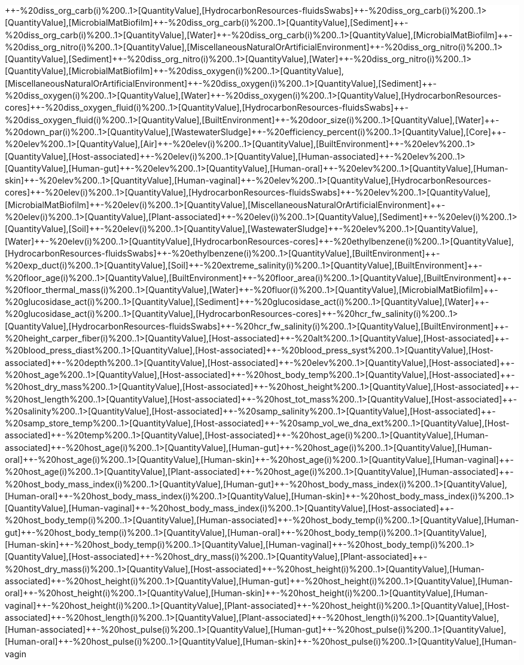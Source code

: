 ++-%20diss_org_carb(i)%200..1>[QuantityValue],[HydrocarbonResources-fluidsSwabs]++-%20diss_org_carb(i)%200..1>[QuantityValue],[MicrobialMatBiofilm]++-%20diss_org_carb(i)%200..1>[QuantityValue],[Sediment]++-%20diss_org_carb(i)%200..1>[QuantityValue],[Water]++-%20diss_org_carb(i)%200..1>[QuantityValue],[MicrobialMatBiofilm]++-%20diss_org_nitro(i)%200..1>[QuantityValue],[MiscellaneousNaturalOrArtificialEnvironment]++-%20diss_org_nitro(i)%200..1>[QuantityValue],[Sediment]++-%20diss_org_nitro(i)%200..1>[QuantityValue],[Water]++-%20diss_org_nitro(i)%200..1>[QuantityValue],[MicrobialMatBiofilm]++-%20diss_oxygen(i)%200..1>[QuantityValue],[MiscellaneousNaturalOrArtificialEnvironment]++-%20diss_oxygen(i)%200..1>[QuantityValue],[Sediment]++-%20diss_oxygen(i)%200..1>[QuantityValue],[Water]++-%20diss_oxygen(i)%200..1>[QuantityValue],[HydrocarbonResources-cores]++-%20diss_oxygen_fluid(i)%200..1>[QuantityValue],[HydrocarbonResources-fluidsSwabs]++-%20diss_oxygen_fluid(i)%200..1>[QuantityValue],[BuiltEnvironment]++-%20door_size(i)%200..1>[QuantityValue],[Water]++-%20down_par(i)%200..1>[QuantityValue],[WastewaterSludge]++-%20efficiency_percent(i)%200..1>[QuantityValue],[Core]++-%20elev%200..1>[QuantityValue],[Air]++-%20elev(i)%200..1>[QuantityValue],[BuiltEnvironment]++-%20elev%200..1>[QuantityValue],[Host-associated]++-%20elev(i)%200..1>[QuantityValue],[Human-associated]++-%20elev%200..1>[QuantityValue],[Human-gut]++-%20elev%200..1>[QuantityValue],[Human-oral]++-%20elev%200..1>[QuantityValue],[Human-skin]++-%20elev%200..1>[QuantityValue],[Human-vaginal]++-%20elev%200..1>[QuantityValue],[HydrocarbonResources-cores]++-%20elev(i)%200..1>[QuantityValue],[HydrocarbonResources-fluidsSwabs]++-%20elev%200..1>[QuantityValue],[MicrobialMatBiofilm]++-%20elev(i)%200..1>[QuantityValue],[MiscellaneousNaturalOrArtificialEnvironment]++-%20elev(i)%200..1>[QuantityValue],[Plant-associated]++-%20elev(i)%200..1>[QuantityValue],[Sediment]++-%20elev(i)%200..1>[QuantityValue],[Soil]++-%20elev(i)%200..1>[QuantityValue],[WastewaterSludge]++-%20elev%200..1>[QuantityValue],[Water]++-%20elev(i)%200..1>[QuantityValue],[HydrocarbonResources-cores]++-%20ethylbenzene(i)%200..1>[QuantityValue],[HydrocarbonResources-fluidsSwabs]++-%20ethylbenzene(i)%200..1>[QuantityValue],[BuiltEnvironment]++-%20exp_duct(i)%200..1>[QuantityValue],[Soil]++-%20extreme_salinity(i)%200..1>[QuantityValue],[BuiltEnvironment]++-%20floor_age(i)%200..1>[QuantityValue],[BuiltEnvironment]++-%20floor_area(i)%200..1>[QuantityValue],[BuiltEnvironment]++-%20floor_thermal_mass(i)%200..1>[QuantityValue],[Water]++-%20fluor(i)%200..1>[QuantityValue],[MicrobialMatBiofilm]++-%20glucosidase_act(i)%200..1>[QuantityValue],[Sediment]++-%20glucosidase_act(i)%200..1>[QuantityValue],[Water]++-%20glucosidase_act(i)%200..1>[QuantityValue],[HydrocarbonResources-cores]++-%20hcr_fw_salinity(i)%200..1>[QuantityValue],[HydrocarbonResources-fluidsSwabs]++-%20hcr_fw_salinity(i)%200..1>[QuantityValue],[BuiltEnvironment]++-%20height_carper_fiber(i)%200..1>[QuantityValue],[Host-associated]++-%20alt%200..1>[QuantityValue],[Host-associated]++-%20blood_press_diast%200..1>[QuantityValue],[Host-associated]++-%20blood_press_syst%200..1>[QuantityValue],[Host-associated]++-%20depth%200..1>[QuantityValue],[Host-associated]++-%20elev%200..1>[QuantityValue],[Host-associated]++-%20host_age%200..1>[QuantityValue],[Host-associated]++-%20host_body_temp%200..1>[QuantityValue],[Host-associated]++-%20host_dry_mass%200..1>[QuantityValue],[Host-associated]++-%20host_height%200..1>[QuantityValue],[Host-associated]++-%20host_length%200..1>[QuantityValue],[Host-associated]++-%20host_tot_mass%200..1>[QuantityValue],[Host-associated]++-%20salinity%200..1>[QuantityValue],[Host-associated]++-%20samp_salinity%200..1>[QuantityValue],[Host-associated]++-%20samp_store_temp%200..1>[QuantityValue],[Host-associated]++-%20samp_vol_we_dna_ext%200..1>[QuantityValue],[Host-associated]++-%20temp%200..1>[QuantityValue],[Host-associated]++-%20host_age(i)%200..1>[QuantityValue],[Human-associated]++-%20host_age(i)%200..1>[QuantityValue],[Human-gut]++-%20host_age(i)%200..1>[QuantityValue],[Human-oral]++-%20host_age(i)%200..1>[QuantityValue],[Human-skin]++-%20host_age(i)%200..1>[QuantityValue],[Human-vaginal]++-%20host_age(i)%200..1>[QuantityValue],[Plant-associated]++-%20host_age(i)%200..1>[QuantityValue],[Human-associated]++-%20host_body_mass_index(i)%200..1>[QuantityValue],[Human-gut]++-%20host_body_mass_index(i)%200..1>[QuantityValue],[Human-oral]++-%20host_body_mass_index(i)%200..1>[QuantityValue],[Human-skin]++-%20host_body_mass_index(i)%200..1>[QuantityValue],[Human-vaginal]++-%20host_body_mass_index(i)%200..1>[QuantityValue],[Host-associated]++-%20host_body_temp(i)%200..1>[QuantityValue],[Human-associated]++-%20host_body_temp(i)%200..1>[QuantityValue],[Human-gut]++-%20host_body_temp(i)%200..1>[QuantityValue],[Human-oral]++-%20host_body_temp(i)%200..1>[QuantityValue],[Human-skin]++-%20host_body_temp(i)%200..1>[QuantityValue],[Human-vaginal]++-%20host_body_temp(i)%200..1>[QuantityValue],[Host-associated]++-%20host_dry_mass(i)%200..1>[QuantityValue],[Plant-associated]++-%20host_dry_mass(i)%200..1>[QuantityValue],[Host-associated]++-%20host_height(i)%200..1>[QuantityValue],[Human-associated]++-%20host_height(i)%200..1>[QuantityValue],[Human-gut]++-%20host_height(i)%200..1>[QuantityValue],[Human-oral]++-%20host_height(i)%200..1>[QuantityValue],[Human-skin]++-%20host_height(i)%200..1>[QuantityValue],[Human-vaginal]++-%20host_height(i)%200..1>[QuantityValue],[Plant-associated]++-%20host_height(i)%200..1>[QuantityValue],[Host-associated]++-%20host_length(i)%200..1>[QuantityValue],[Plant-associated]++-%20host_length(i)%200..1>[QuantityValue],[Human-associated]++-%20host_pulse(i)%200..1>[QuantityValue],[Human-gut]++-%20host_pulse(i)%200..1>[QuantityValue],[Human-oral]++-%20host_pulse(i)%200..1>[QuantityValue],[Human-skin]++-%20host_pulse(i)%200..1>[QuantityValue],[Human-vagin